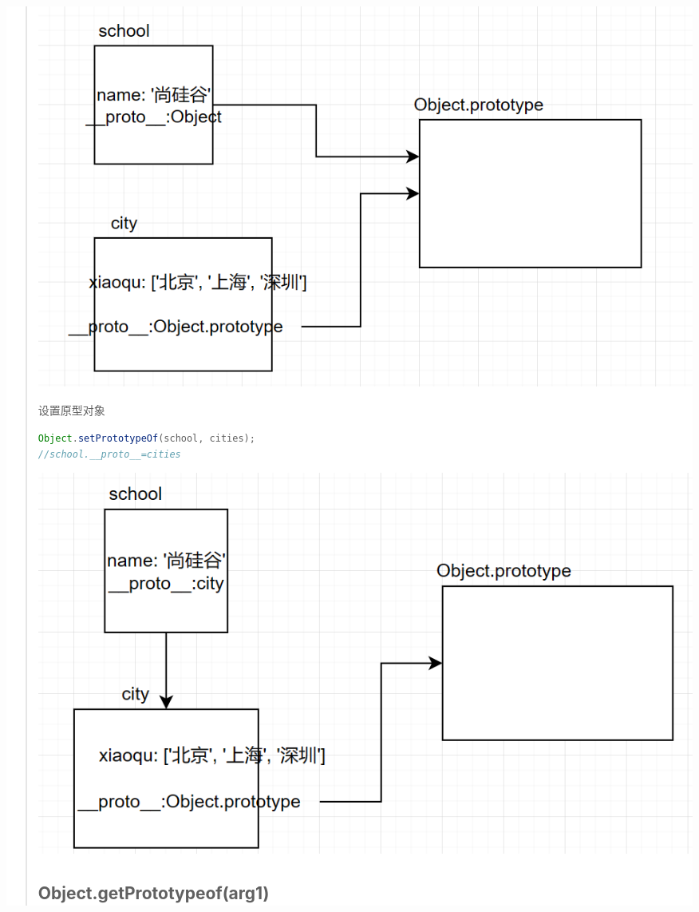 > ![image-20230119101148410](assets/image-20230119101148410.png)
>
> 设置原型对象
>
> ```js
> Object.setPrototypeOf(school, cities);
> //school.__proto__=cities
> ```
>
> ![image-20230119101322385](assets/image-20230119101322385.png)
>
> ##  Object.getPrototypeof(arg1)
>
